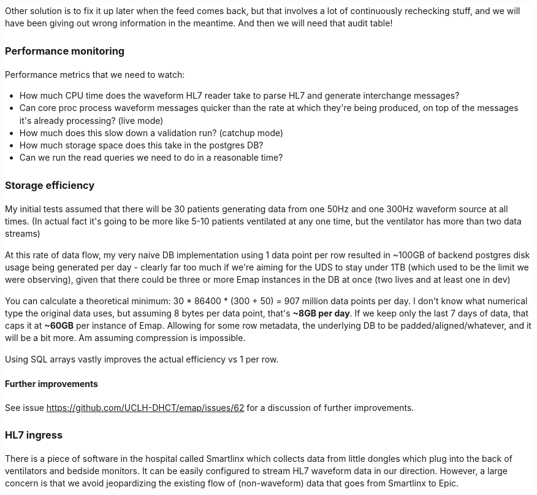 Other solution is to fix it up later when the feed comes back, but that involves a lot of continuously rechecking stuff,
and we will have been giving out wrong information in the meantime. And then we will need that audit table!


### Performance monitoring

Performance metrics that we need to watch:

- How much CPU time does the waveform HL7 reader take to parse HL7 and generate interchange messages?
- Can core proc process waveform messages quicker than the rate at which they're being produced, on top of the messages it's already processing? (live mode)
- How much does this slow down a validation run? (catchup mode)
- How much storage space does this take in the postgres DB?
- Can we run the read queries we need to do in a reasonable time?

### Storage efficiency

My initial tests assumed that there will be 30 patients generating data from one 50Hz and one 300Hz waveform source at all times.
(In actual fact it's going to be more like 5-10 patients
ventilated at any one time, but the ventilator has more than two data streams)

At this rate of data flow, my very naive DB implementation using 1 data point per row
resulted in ~100GB of backend postgres disk usage being generated per day - clearly
far too much if we're aiming for the UDS to stay under 1TB (which used to be the limit we were observing), given
that there could be three or more Emap instances in the DB at once (two lives and at least one in dev)

You can calculate a theoretical minimum:
30 * 86400 * (300 + 50) = 907 million data points per day.
I don't know what numerical type the original data uses, but assuming 8 bytes per data point, that's **~8GB per day**.
If we keep only the last 7 days of data, that caps it at **~60GB** per instance of Emap.
Allowing for some row metadata, the underlying DB to be padded/aligned/whatever, and it will be a bit more.
Am assuming compression is impossible.

Using SQL arrays vastly improves the actual efficiency vs 1 per row.

#### Further improvements

See issue https://github.com/UCLH-DHCT/emap/issues/62 for a discussion of further improvements.

### HL7 ingress

There is a piece of software in the hospital called Smartlinx which collects data from little dongles
which plug into the back of ventilators and bedside monitors.
It can be easily configured to stream HL7 waveform data in our direction. However, a large concern is that we avoid
jeopardizing the existing flow of (non-waveform) data that goes from Smartlinx to Epic.
